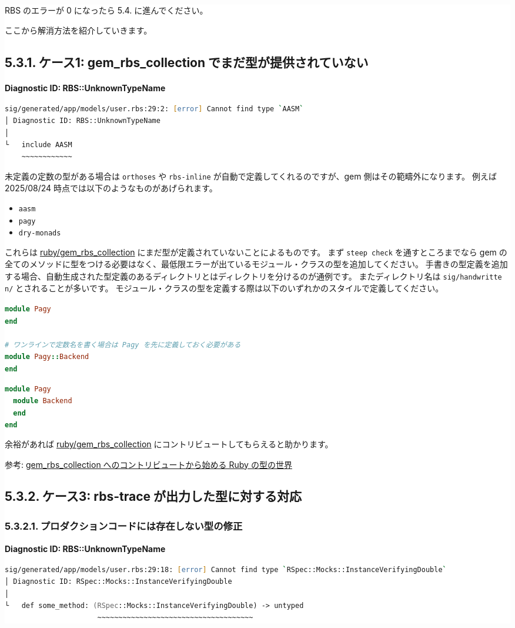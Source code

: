 RBS のエラーが 0 になったら 5.4. に進んでください。

ここから解消方法を紹介していきます。

## 5.3.1. ケース1: gem_rbs_collection でまだ型が提供されていない

**Diagnostic ID: RBS::UnknownTypeName**

```zsh
sig/generated/app/models/user.rbs:29:2: [error] Cannot find type `AASM`
│ Diagnostic ID: RBS::UnknownTypeName
│
└   include AASM
    ~~~~~~~~~~~~
```

未定義の定数の型がある場合は `orthoses` や `rbs-inline` が自動で定義してくれるのですが、gem 側はその範疇外になります。
例えば 2025/08/24 時点では以下のようなものがあげられます。

- `aasm`
- `pagy`
- `dry-monads`

これらは [ruby/gem_rbs_collection](https://github.com/ruby/gem_rbs_collection) にまだ型が定義されていないことによるものです。
まず `steep check` を通すところまでなら gem の全てのメソッドに型をつける必要はなく、最低限エラーが出ているモジュール・クラスの型を追加してください。
手書きの型定義を追加する場合、自動生成された型定義のあるディレクトリとはディレクトリを分けるのが通例です。 またディレクトリ名は `sig/handwritten/` とされることが多いです。
モジュール・クラスの型を定義する際は以下のいずれかのスタイルで定義してください。

```ruby
module Pagy
end

# ワンラインで定数名を書く場合は Pagy を先に定義しておく必要がある
module Pagy::Backend
end
```

```ruby
module Pagy
  module Backend
  end
end
```

余裕があれば [ruby/gem_rbs_collection](https://github.com/ruby/gem_rbs_collection) にコントリビュートしてもらえると助かります。

参考: [gem_rbs_collection へのコントリビュートから始める Ruby の型の世界](https://speakerdeck.com/sanfrecce_osaka/contributing-gem-rbs-collection)

## 5.3.2. ケース3: rbs-trace が出力した型に対する対応

### 5.3.2.1. プロダクションコードには存在しない型の修正

**Diagnostic ID: RBS::UnknownTypeName**

```zsh
sig/generated/app/models/user.rbs:29:18: [error] Cannot find type `RSpec::Mocks::InstanceVerifyingDouble`
│ Diagnostic ID: RSpec::Mocks::InstanceVerifyingDouble
│
└   def some_method: (RSpec::Mocks::InstanceVerifyingDouble) -> untyped
                      ~~~~~~~~~~~~~~~~~~~~~~~~~~~~~~~~~~~~~
```
